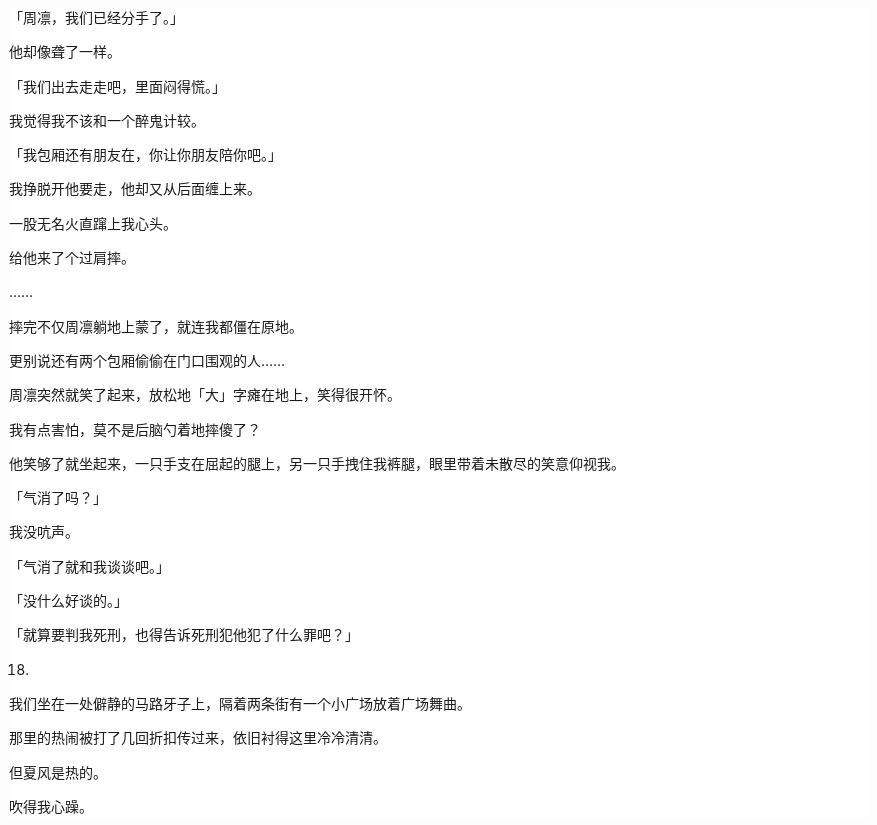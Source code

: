 
「周凛，我们已经分手了。」


他却像聋了一样。


「我们出去走走吧，里面闷得慌。」


我觉得我不该和一个醉鬼计较。


「我包厢还有朋友在，你让你朋友陪你吧。」


我挣脱开他要走，他却又从后面缠上来。


一股无名火直蹿上我心头。


给他来了个过肩摔。


……


摔完不仅周凛躺地上蒙了，就连我都僵在原地。


更别说还有两个包厢偷偷在门口围观的人……


周凛突然就笑了起来，放松地「大」字瘫在地上，笑得很开怀。


我有点害怕，莫不是后脑勺着地摔傻了？


他笑够了就坐起来，一只手支在屈起的腿上，另一只手拽住我裤腿，眼里带着未散尽的笑意仰视我。


「气消了吗？」


我没吭声。


「气消了就和我谈谈吧。」


「没什么好谈的。」


「就算要判我死刑，也得告诉死刑犯他犯了什么罪吧？」


18.


我们坐在一处僻静的马路牙子上，隔着两条街有一个小广场放着广场舞曲。


那里的热闹被打了几回折扣传过来，依旧衬得这里冷冷清清。


但夏风是热的。


吹得我心躁。

